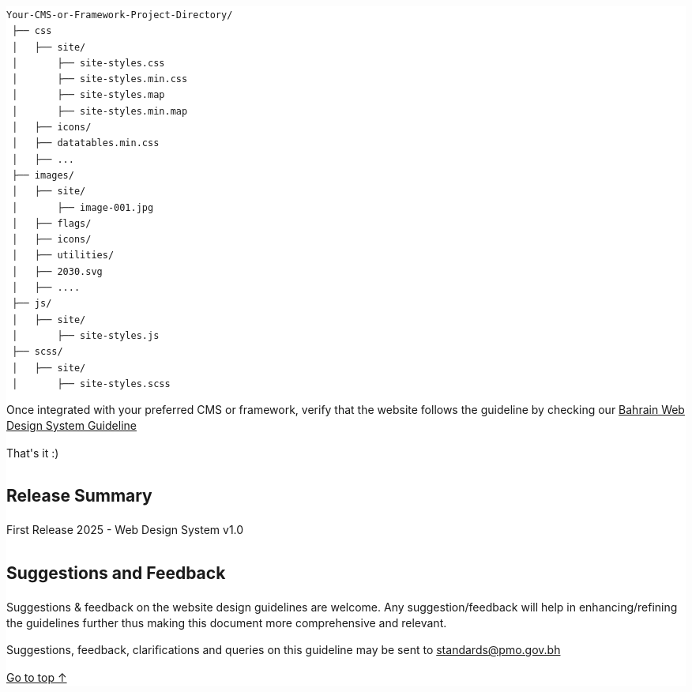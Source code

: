 ```bash
Your-CMS-or-Framework-Project-Directory/
 ├── css
 │   ├── site/
 │       ├── site-styles.css
 │       ├── site-styles.min.css
 │       ├── site-styles.map
 │       ├── site-styles.min.map 
 │   ├── icons/
 │   ├── datatables.min.css
 │   ├── ...
 ├── images/
 │   ├── site/
 │       ├── image-001.jpg 
 │   ├── flags/
 │   ├── icons/
 │   ├── utilities/
 │   ├── 2030.svg
 │   ├── ....
 ├── js/
 │   ├── site/
 │       ├── site-styles.js
 ├── scss/
 │   ├── site/
 │       ├── site-styles.scss

```

Once integrated with your preferred CMS or framework, verify that the website follows the guideline by checking our [Bahrain Web Design System Guideline](https://www.figma.com/proto/CiMVuUjJE1iesZmIw9rVHc/Bahrain-Government-Design-System-1.0?page-id=17%3A1583&node-id=4600-118964&viewport=-2965%2C6158%2C0.37&t=3lPNcdfNkgu2TdCP-1&scaling=scale-down-width&content-scaling=fixed&starting-point-node-id=4214%3A82288&hide-ui=1)

That's it :)

## Release Summary

First Release 2025 - Web Design System v1.0

## Suggestions and Feedback

Suggestions & feedback on the website design guidelines are welcome. Any suggestion/feedback will help in enhancing/refining the guidelines further thus making this document more comprehensive and relevant.

Suggestions, feedback, clarifications and queries on this guideline may be sent to [standards@pmo.gov.bh](standards@pmo.gov.bh)


[Go to top ↑](#bahrain-web-design-system)
